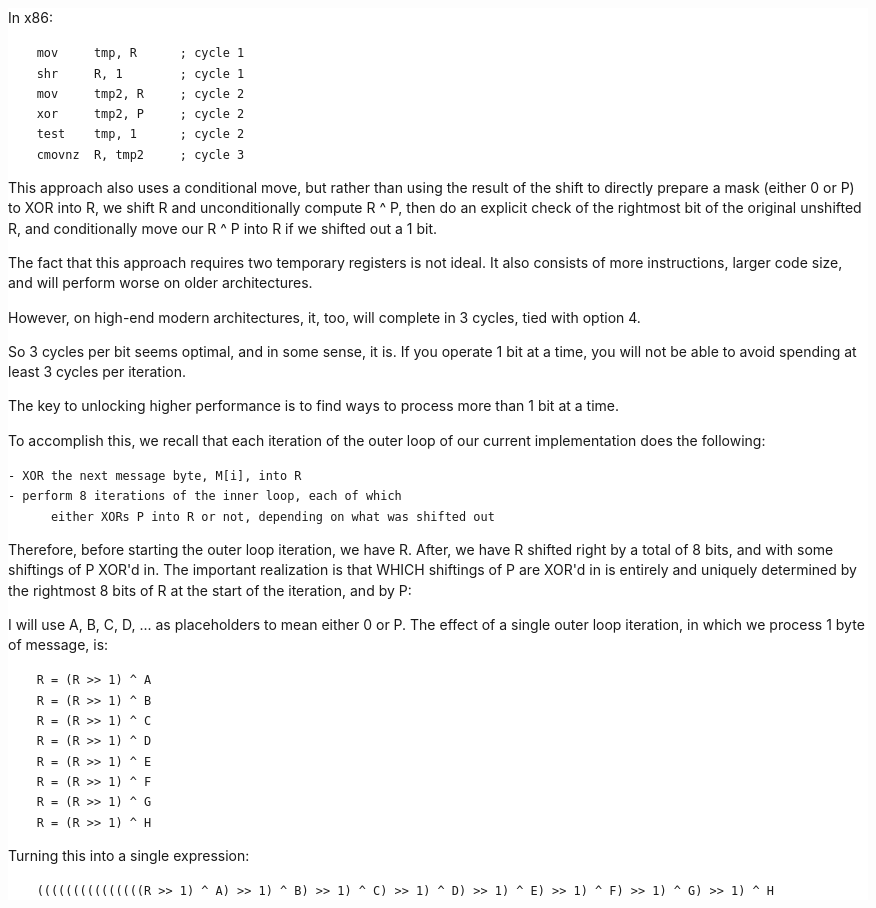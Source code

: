 In x86:

```
    mov     tmp, R      ; cycle 1
    shr     R, 1        ; cycle 1
    mov     tmp2, R     ; cycle 2
    xor     tmp2, P     ; cycle 2
    test    tmp, 1      ; cycle 2
    cmovnz  R, tmp2     ; cycle 3
```

This approach also uses a conditional move, but rather than using the result of the shift to directly prepare a mask (either 0 or P) to XOR into R, we shift R and unconditionally compute R ^ P, then do an explicit check of the rightmost bit of the original unshifted R, and conditionally move our R ^ P into R if we shifted out a 1 bit.

The fact that this approach requires two temporary registers is not ideal. It also consists of more instructions, larger code size, and will perform worse on older architectures.

However, on high-end modern architectures, it, too, will complete in 3 cycles, tied with option 4.


So 3 cycles per bit seems optimal, and in some sense, it is. If you operate 1 bit at a time, you will not be able to avoid spending at least 3 cycles per iteration.

The key to unlocking higher performance is to find ways to process more than 1 bit at a time.

To accomplish this, we recall that each iteration of the outer loop of our current implementation does the following:

    - XOR the next message byte, M[i], into R
    - perform 8 iterations of the inner loop, each of which
          either XORs P into R or not, depending on what was shifted out

Therefore, before starting the outer loop iteration, we have R. After, we have R shifted right by a total of 8 bits, and with some shiftings of P XOR'd in. The important realization is that WHICH shiftings of P are XOR'd in is entirely and uniquely determined by the rightmost 8 bits of R at the start of the iteration, and by P:

I will use A, B, C, D, ... as placeholders to mean either 0 or P. The effect of a single outer loop iteration, in which we process 1 byte of message, is:

```
    R = (R >> 1) ^ A
    R = (R >> 1) ^ B
    R = (R >> 1) ^ C
    R = (R >> 1) ^ D
    R = (R >> 1) ^ E
    R = (R >> 1) ^ F
    R = (R >> 1) ^ G
    R = (R >> 1) ^ H
```

Turning this into a single expression:

```
    (((((((((((((((R >> 1) ^ A) >> 1) ^ B) >> 1) ^ C) >> 1) ^ D) >> 1) ^ E) >> 1) ^ F) >> 1) ^ G) >> 1) ^ H
```
